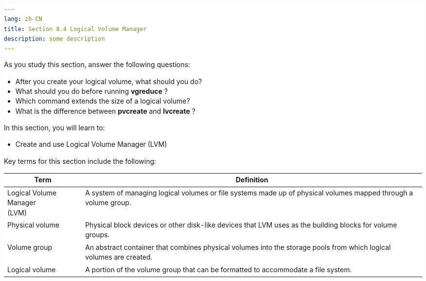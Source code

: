 ```yaml
---
lang: zh-CN
title: Section 8.4 Logical Volume Manager
description: some description
---
```


As you study this section, answer the following questions:

<ul><li>After you create your logical volume, what should you do?</li>
<li>What should you do before running <b>vgreduce</b> ?</li>
<li>Which command extends the size of a logical volume?</li>
<li>What is the difference between <b>pvcreate</b> and <b >lvcreate</b> ?</li></ul>

In this section, you will learn to:

- Create and use Logical Volume Manager (LVM)

Key terms for this section include the following:

<table class="terms">
<thead>
  <tr>
    <th>Term</th>
    <th>Definition</th>
  </tr>
</thead>
<tbody>
  <tr>
    <td>
      Logical Volume Manager
      <br />
      (LVM)
    </td>
    <td>
      A system of managing logical volumes or file systems made up of
      physical volumes mapped through a volume group.
    </td>
  </tr>
  <tr>
    <td>Physical volume</td>
    <td>
      Physical block devices or other disk-like devices that LVM uses as
      the building blocks for volume groups.
    </td>
  </tr>
  <tr>
    <td>Volume group</td>
    <td>
      An abstract container that combines physical volumes into the
      storage pools from which logical volumes are created.
    </td>
  </tr>
  <tr>
    <td>Logical volume</td>
    <td>
      A portion of the volume group that can be formatted to accommodate
      a file system.
    </td>
  </tr>
</tbody>
</table>
